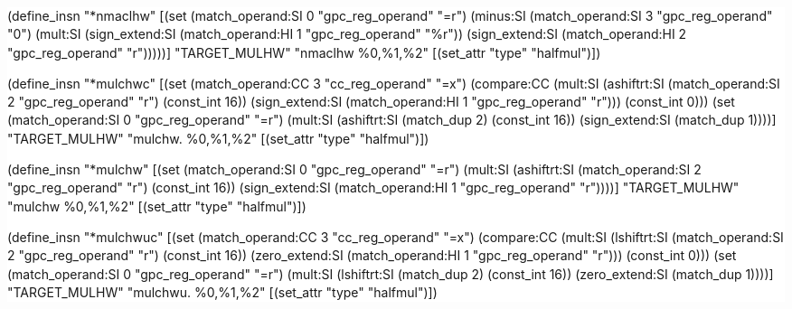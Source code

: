 (define_insn "*nmaclhw"
  [(set (match_operand:SI 0 "gpc_reg_operand" "=r")
        (minus:SI (match_operand:SI 3 "gpc_reg_operand" "0")
                  (mult:SI (sign_extend:SI
                            (match_operand:HI 1 "gpc_reg_operand" "%r"))
                           (sign_extend:SI
                            (match_operand:HI 2 "gpc_reg_operand" "r")))))]
  "TARGET_MULHW"
  "nmaclhw %0,%1,%2"
  [(set_attr "type" "halfmul")])

(define_insn "*mulchwc"
  [(set (match_operand:CC 3 "cc_reg_operand" "=x")
        (compare:CC (mult:SI (ashiftrt:SI
                              (match_operand:SI 2 "gpc_reg_operand" "r")
                              (const_int 16))
                             (sign_extend:SI
                              (match_operand:HI 1 "gpc_reg_operand" "r")))
                    (const_int 0)))
   (set (match_operand:SI 0 "gpc_reg_operand" "=r")
        (mult:SI (ashiftrt:SI
                  (match_dup 2)
                  (const_int 16))
                 (sign_extend:SI
                  (match_dup 1))))]
  "TARGET_MULHW"
  "mulchw. %0,%1,%2"
  [(set_attr "type" "halfmul")])

(define_insn "*mulchw"
  [(set (match_operand:SI 0 "gpc_reg_operand" "=r")
        (mult:SI (ashiftrt:SI
                  (match_operand:SI 2 "gpc_reg_operand" "r")
                  (const_int 16))
                 (sign_extend:SI
                  (match_operand:HI 1 "gpc_reg_operand" "r"))))]
  "TARGET_MULHW"
  "mulchw %0,%1,%2"
  [(set_attr "type" "halfmul")])

(define_insn "*mulchwuc"
  [(set (match_operand:CC 3 "cc_reg_operand" "=x")
        (compare:CC (mult:SI (lshiftrt:SI
                              (match_operand:SI 2 "gpc_reg_operand" "r")
                              (const_int 16))
                             (zero_extend:SI
                              (match_operand:HI 1 "gpc_reg_operand" "r")))
                    (const_int 0)))
   (set (match_operand:SI 0 "gpc_reg_operand" "=r")
        (mult:SI (lshiftrt:SI
                  (match_dup 2)
                  (const_int 16))
                 (zero_extend:SI
                  (match_dup 1))))]
  "TARGET_MULHW"
  "mulchwu. %0,%1,%2"
  [(set_attr "type" "halfmul")])
